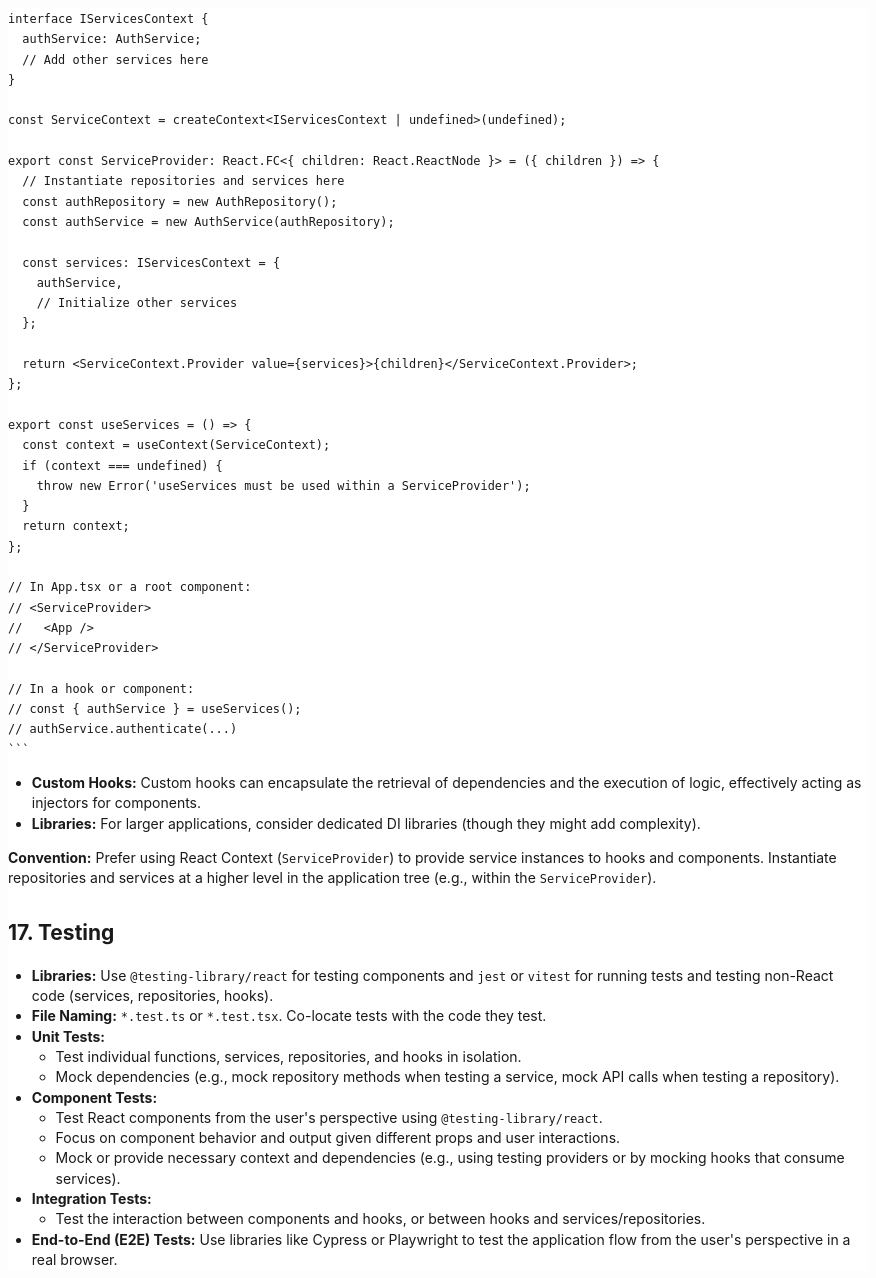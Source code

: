     interface IServicesContext {
      authService: AuthService;
      // Add other services here
    }

    const ServiceContext = createContext<IServicesContext | undefined>(undefined);

    export const ServiceProvider: React.FC<{ children: React.ReactNode }> = ({ children }) => {
      // Instantiate repositories and services here
      const authRepository = new AuthRepository();
      const authService = new AuthService(authRepository);

      const services: IServicesContext = {
        authService,
        // Initialize other services
      };

      return <ServiceContext.Provider value={services}>{children}</ServiceContext.Provider>;
    };

    export const useServices = () => {
      const context = useContext(ServiceContext);
      if (context === undefined) {
        throw new Error('useServices must be used within a ServiceProvider');
      }
      return context;
    };

    // In App.tsx or a root component:
    // <ServiceProvider>
    //   <App />
    // </ServiceProvider>

    // In a hook or component:
    // const { authService } = useServices();
    // authService.authenticate(...)
    ```
* **Custom Hooks:** Custom hooks can encapsulate the retrieval of dependencies and the execution of logic, effectively acting as injectors for components.
* **Libraries:** For larger applications, consider dedicated DI libraries (though they might add complexity).

**Convention:** Prefer using React Context (`ServiceProvider`) to provide service instances to hooks and components. Instantiate repositories and services at a higher level in the application tree (e.g., within the `ServiceProvider`).

## 17. Testing

* **Libraries:** Use `@testing-library/react` for testing components and `jest` or `vitest` for running tests and testing non-React code (services, repositories, hooks).
* **File Naming:** `*.test.ts` or `*.test.tsx`. Co-locate tests with the code they test.
* **Unit Tests:**
    * Test individual functions, services, repositories, and hooks in isolation.
    * Mock dependencies (e.g., mock repository methods when testing a service, mock API calls when testing a repository).
* **Component Tests:**
    * Test React components from the user's perspective using `@testing-library/react`.
    * Focus on component behavior and output given different props and user interactions.
    * Mock or provide necessary context and dependencies (e.g., using testing providers or by mocking hooks that consume services).
* **Integration Tests:**
    * Test the interaction between components and hooks, or between hooks and services/repositories.
* **End-to-End (E2E) Tests:** Use libraries like Cypress or Playwright to test the application flow from the user's perspective in a real browser.
